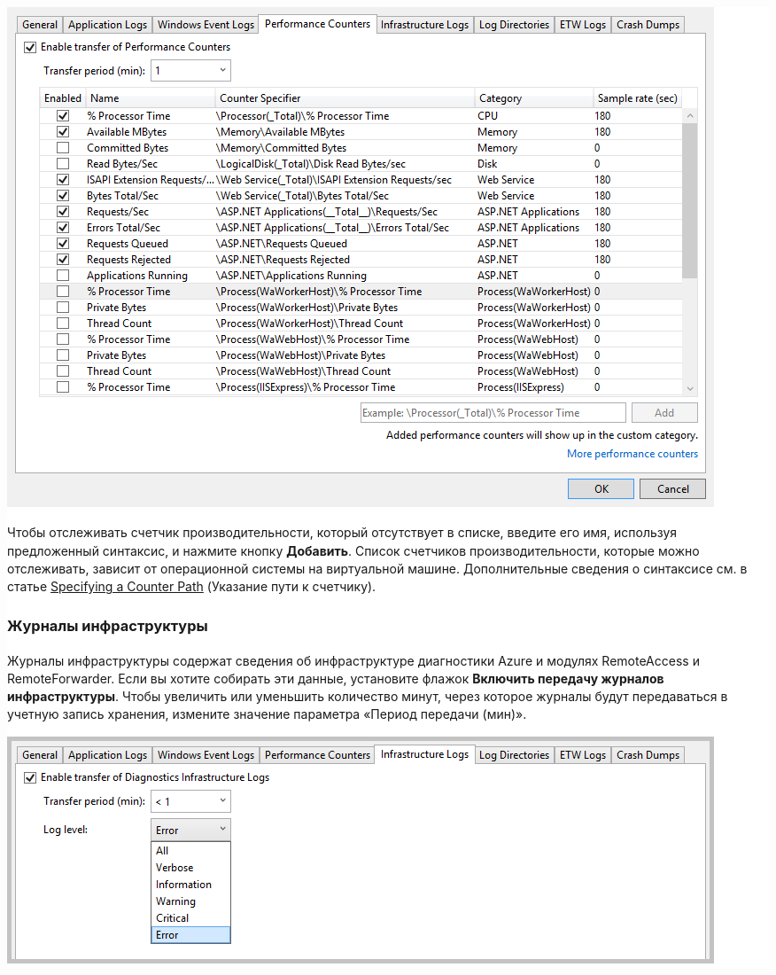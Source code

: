   ![Счетчики производительности](./media/vs-azure-tools-diagnostics-for-cloud-services-and-virtual-machines/IC758147.png)

Чтобы отслеживать счетчик производительности, который отсутствует в списке, введите его имя, используя предложенный синтаксис, и нажмите кнопку **Добавить**. Список счетчиков производительности, которые можно отслеживать, зависит от операционной системы на виртуальной машине. Дополнительные сведения о синтаксисе см. в статье [Specifying a Counter Path](https://msdn.microsoft.com/library/windows/desktop/aa373193.aspx) (Указание пути к счетчику).

### <a name="infrastructure-logs"></a>Журналы инфраструктуры
Журналы инфраструктуры содержат сведения об инфраструктуре диагностики Azure и модулях RemoteAccess и RemoteForwarder. Если вы хотите собирать эти данные, установите флажок **Включить передачу журналов инфраструктуры**. Чтобы увеличить или уменьшить количество минут, через которое журналы будут передаваться в учетную запись хранения, измените значение параметра «Период передачи (мин)».

  ![Журналы инфраструктуры диагностики](./media/vs-azure-tools-diagnostics-for-cloud-services-and-virtual-machines/IC758148.png)
